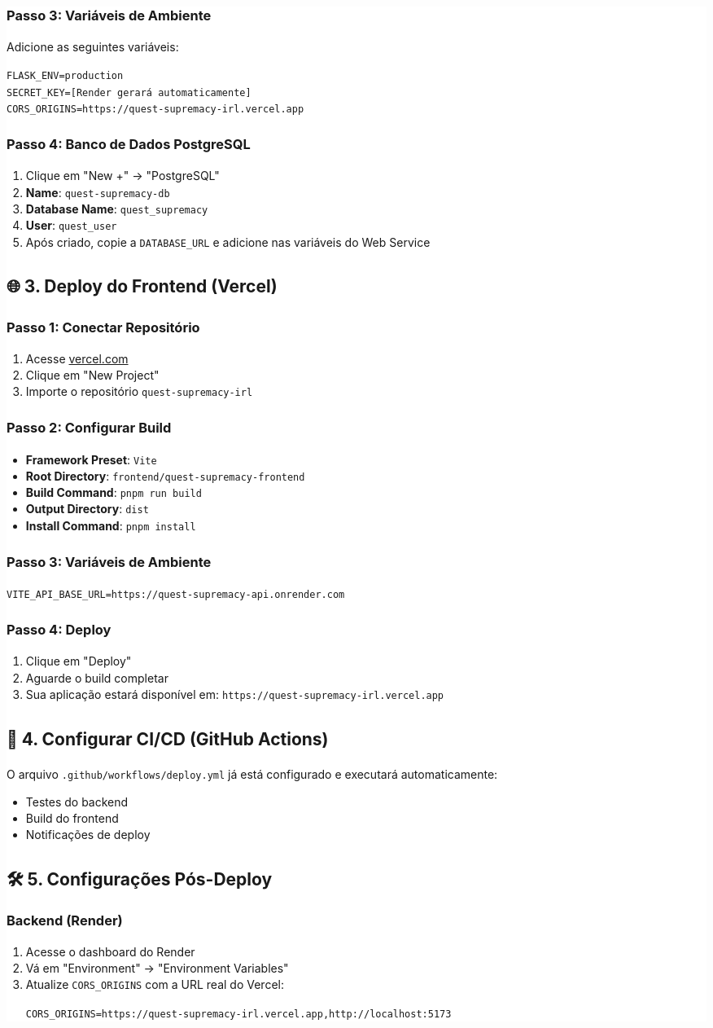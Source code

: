 ### Passo 3: Variáveis de Ambiente
Adicione as seguintes variáveis:
```
FLASK_ENV=production
SECRET_KEY=[Render gerará automaticamente]
CORS_ORIGINS=https://quest-supremacy-irl.vercel.app
```

### Passo 4: Banco de Dados PostgreSQL
1. Clique em "New +" → "PostgreSQL"
2. **Name**: `quest-supremacy-db`
3. **Database Name**: `quest_supremacy`
4. **User**: `quest_user`
5. Após criado, copie a `DATABASE_URL` e adicione nas variáveis do Web Service

## 🌐 3. Deploy do Frontend (Vercel)

### Passo 1: Conectar Repositório
1. Acesse [vercel.com](https://vercel.com)
2. Clique em "New Project"
3. Importe o repositório `quest-supremacy-irl`

### Passo 2: Configurar Build
- **Framework Preset**: `Vite`
- **Root Directory**: `frontend/quest-supremacy-frontend`
- **Build Command**: `pnpm run build`
- **Output Directory**: `dist`
- **Install Command**: `pnpm install`

### Passo 3: Variáveis de Ambiente
```
VITE_API_BASE_URL=https://quest-supremacy-api.onrender.com
```

### Passo 4: Deploy
1. Clique em "Deploy"
2. Aguarde o build completar
3. Sua aplicação estará disponível em: `https://quest-supremacy-irl.vercel.app`

## 🔄 4. Configurar CI/CD (GitHub Actions)

O arquivo `.github/workflows/deploy.yml` já está configurado e executará automaticamente:
- Testes do backend
- Build do frontend
- Notificações de deploy

## 🛠️ 5. Configurações Pós-Deploy

### Backend (Render)
1. Acesse o dashboard do Render
2. Vá em "Environment" → "Environment Variables"
3. Atualize `CORS_ORIGINS` com a URL real do Vercel:
   ```
   CORS_ORIGINS=https://quest-supremacy-irl.vercel.app,http://localhost:5173
   ```

